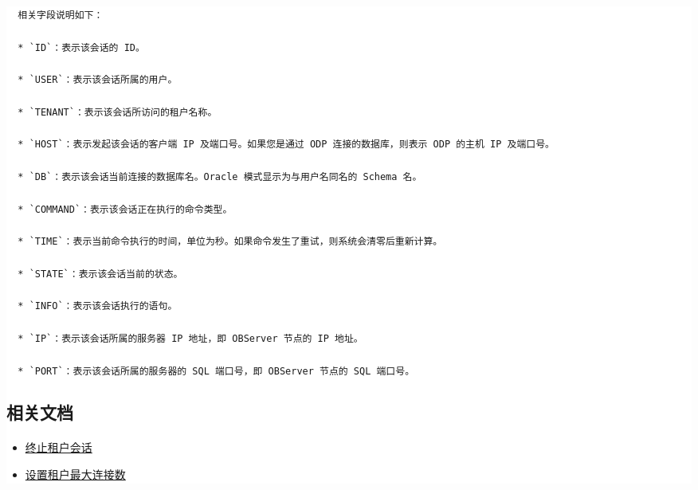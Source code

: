       相关字段说明如下：

      * `ID`：表示该会话的 ID。

      * `USER`：表示该会话所属的用户。

      * `TENANT`：表示该会话所访问的租户名称。

      * `HOST`：表示发起该会话的客户端 IP 及端口号。如果您是通过 ODP 连接的数据库，则表示 ODP 的主机 IP 及端口号。

      * `DB`：表示该会话当前连接的数据库名。Oracle 模式显示为与用户名同名的 Schema 名。

      * `COMMAND`：表示该会话正在执行的命令类型。

      * `TIME`：表示当前命令执行的时间，单位为秒。如果命令发生了重试，则系统会清零后重新计算。

      * `STATE`：表示该会话当前的状态。

      * `INFO`：表示该会话执行的语句。

      * `IP`：表示该会话所属的服务器 IP 地址，即 OBServer 节点的 IP 地址。

      * `PORT`：表示该会话所属的服务器的 SQL 端口号，即 OBServer 节点的 SQL 端口号。

## 相关文档

* [终止租户会话](16.terminate-a-tenant-session.md)

* [设置租户最大连接数](17.set-the-maximum-connections.md)